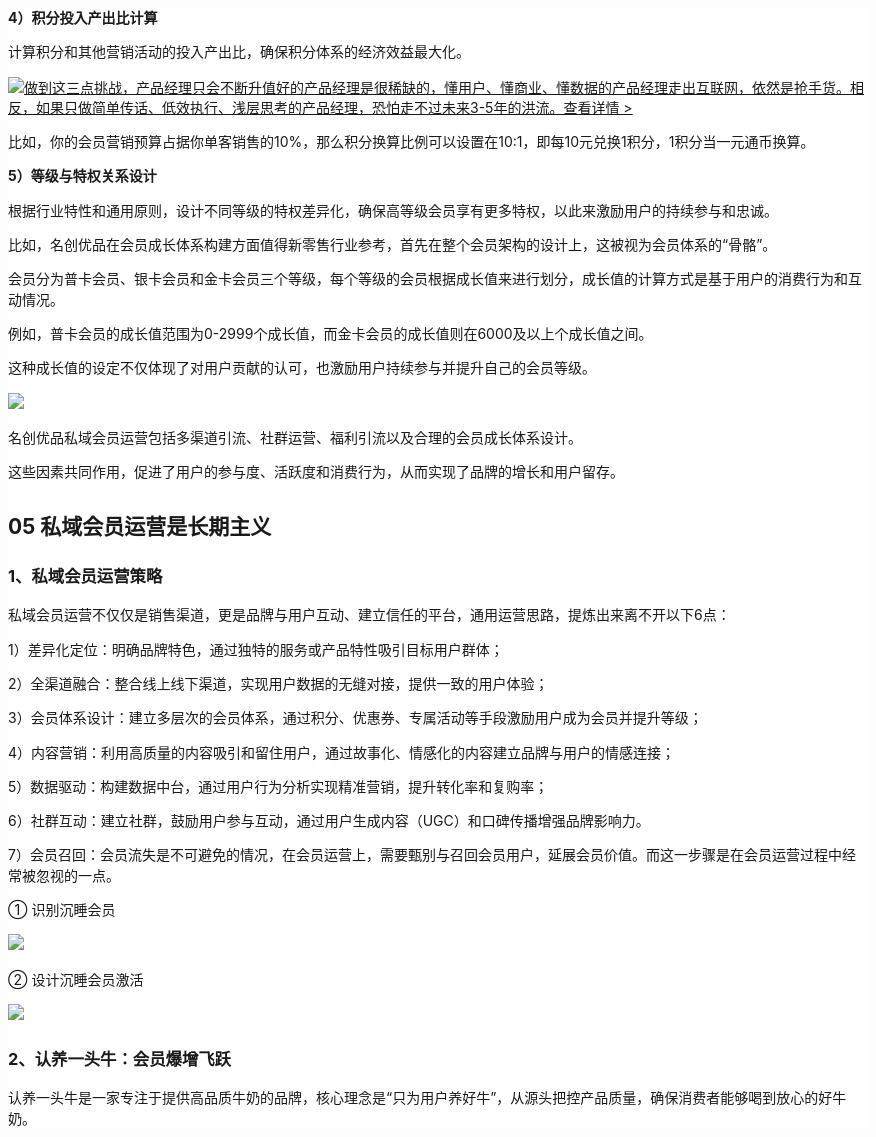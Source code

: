 **4）积分投入产出比计算**

计算积分和其他营销活动的投入产出比，确保积分体系的经济效益最大化。

[![](https://image.woshipm.com/2023/07/27/1788a218-2c7f-11ee-b91f-00163e0b5ff3.png)做到这三点挑战，产品经理只会不断升值好的产品经理是很稀缺的，懂用户、懂商业、懂数据的产品经理走出互联网，依然是抢手货。相反，如果只做简单传话、低效执行、浅层思考的产品经理，恐怕走不过未来3-5年的洪流。查看详情 >](https://ke.qidianla.com/courses/bcpm)

比如，你的会员营销预算占据你单客销售的10%，那么积分换算比例可以设置在10:1，即每10元兑换1积分，1积分当一元通币换算。

**5）等级与特权关系设计**

根据行业特性和通用原则，设计不同等级的特权差异化，确保高等级会员享有更多特权，以此来激励用户的持续参与和忠诚。

比如，名创优品在会员成长体系构建方面值得新零售行业参考，首先在整个会员架构的设计上，这被视为会员体系的“骨骼”。

会员分为普卡会员、银卡会员和金卡会员三个等级，每个等级的会员根据成长值来进行划分，成长值的计算方式是基于用户的消费行为和互动情况。

例如，普卡会员的成长值范围为0-2999个成长值，而金卡会员的成长值则在6000及以上个成长值之间。

这种成长值的设定不仅体现了对用户贡献的认可，也激励用户持续参与并提升自己的会员等级。

![](https://image.woshipm.com/wp-files/2024/03/DySsvASFUOZi3BCNnzck.png)

名创优品私域会员运营包括多渠道引流、社群运营、福利引流以及合理的会员成长体系设计。

这些因素共同作用，促进了用户的参与度、活跃度和消费行为，从而实现了品牌的增长和用户留存。

## 05 私域会员运营是长期主义

### 1、私域会员运营策略

私域会员运营不仅仅是销售渠道，更是品牌与用户互动、建立信任的平台，通用运营思路，提炼出来离不开以下6点：

1）差异化定位：明确品牌特色，通过独特的服务或产品特性吸引目标用户群体；

2）全渠道融合：整合线上线下渠道，实现用户数据的无缝对接，提供一致的用户体验；

3）会员体系设计：建立多层次的会员体系，通过积分、优惠券、专属活动等手段激励用户成为会员并提升等级；

4）内容营销：利用高质量的内容吸引和留住用户，通过故事化、情感化的内容建立品牌与用户的情感连接；

5）数据驱动：构建数据中台，通过用户行为分析实现精准营销，提升转化率和复购率；

6）社群互动：建立社群，鼓励用户参与互动，通过用户生成内容（UGC）和口碑传播增强品牌影响力。

7）会员召回：会员流失是不可避免的情况，在会员运营上，需要甄别与召回会员用户，延展会员价值。而这一步骤是在会员运营过程中经常被忽视的一点。

① 识别沉睡会员

![](https://image.woshipm.com/wp-files/2024/03/mSUCfyJWKhjhj65CI12b.png)

② 设计沉睡会员激活

![](https://image.woshipm.com/wp-files/2024/03/8jcBUES7HJpG7zZsilcM.png)

### 2、认养一头牛：会员爆增飞跃

认养一头牛是一家专注于提供高品质牛奶的品牌，核心理念是“只为用户养好牛”，从源头把控产品质量，确保消费者能够喝到放心的好牛奶。
